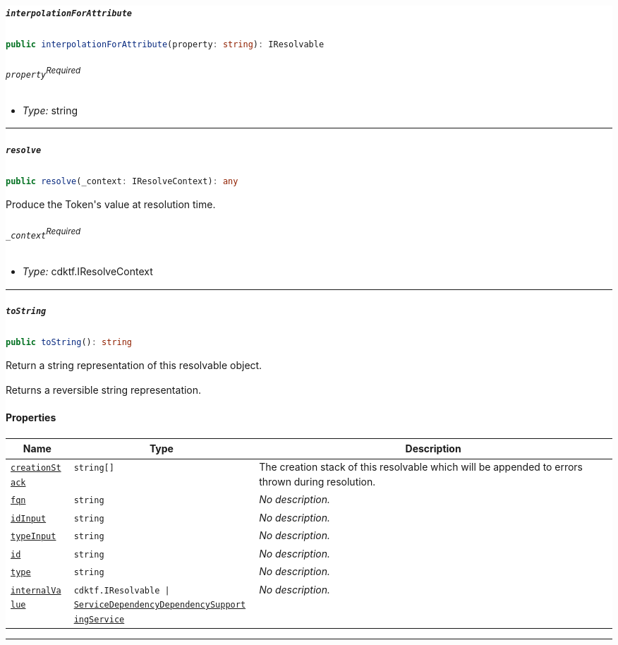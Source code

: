 
##### `interpolationForAttribute` <a name="interpolationForAttribute" id="@cdktf/provider-pagerduty.serviceDependency.ServiceDependencyDependencySupportingServiceOutputReference.interpolationForAttribute"></a>

```typescript
public interpolationForAttribute(property: string): IResolvable
```

###### `property`<sup>Required</sup> <a name="property" id="@cdktf/provider-pagerduty.serviceDependency.ServiceDependencyDependencySupportingServiceOutputReference.interpolationForAttribute.parameter.property"></a>

- *Type:* string

---

##### `resolve` <a name="resolve" id="@cdktf/provider-pagerduty.serviceDependency.ServiceDependencyDependencySupportingServiceOutputReference.resolve"></a>

```typescript
public resolve(_context: IResolveContext): any
```

Produce the Token's value at resolution time.

###### `_context`<sup>Required</sup> <a name="_context" id="@cdktf/provider-pagerduty.serviceDependency.ServiceDependencyDependencySupportingServiceOutputReference.resolve.parameter._context"></a>

- *Type:* cdktf.IResolveContext

---

##### `toString` <a name="toString" id="@cdktf/provider-pagerduty.serviceDependency.ServiceDependencyDependencySupportingServiceOutputReference.toString"></a>

```typescript
public toString(): string
```

Return a string representation of this resolvable object.

Returns a reversible string representation.


#### Properties <a name="Properties" id="Properties"></a>

| **Name** | **Type** | **Description** |
| --- | --- | --- |
| <code><a href="#@cdktf/provider-pagerduty.serviceDependency.ServiceDependencyDependencySupportingServiceOutputReference.property.creationStack">creationStack</a></code> | <code>string[]</code> | The creation stack of this resolvable which will be appended to errors thrown during resolution. |
| <code><a href="#@cdktf/provider-pagerduty.serviceDependency.ServiceDependencyDependencySupportingServiceOutputReference.property.fqn">fqn</a></code> | <code>string</code> | *No description.* |
| <code><a href="#@cdktf/provider-pagerduty.serviceDependency.ServiceDependencyDependencySupportingServiceOutputReference.property.idInput">idInput</a></code> | <code>string</code> | *No description.* |
| <code><a href="#@cdktf/provider-pagerduty.serviceDependency.ServiceDependencyDependencySupportingServiceOutputReference.property.typeInput">typeInput</a></code> | <code>string</code> | *No description.* |
| <code><a href="#@cdktf/provider-pagerduty.serviceDependency.ServiceDependencyDependencySupportingServiceOutputReference.property.id">id</a></code> | <code>string</code> | *No description.* |
| <code><a href="#@cdktf/provider-pagerduty.serviceDependency.ServiceDependencyDependencySupportingServiceOutputReference.property.type">type</a></code> | <code>string</code> | *No description.* |
| <code><a href="#@cdktf/provider-pagerduty.serviceDependency.ServiceDependencyDependencySupportingServiceOutputReference.property.internalValue">internalValue</a></code> | <code>cdktf.IResolvable \| <a href="#@cdktf/provider-pagerduty.serviceDependency.ServiceDependencyDependencySupportingService">ServiceDependencyDependencySupportingService</a></code> | *No description.* |

---